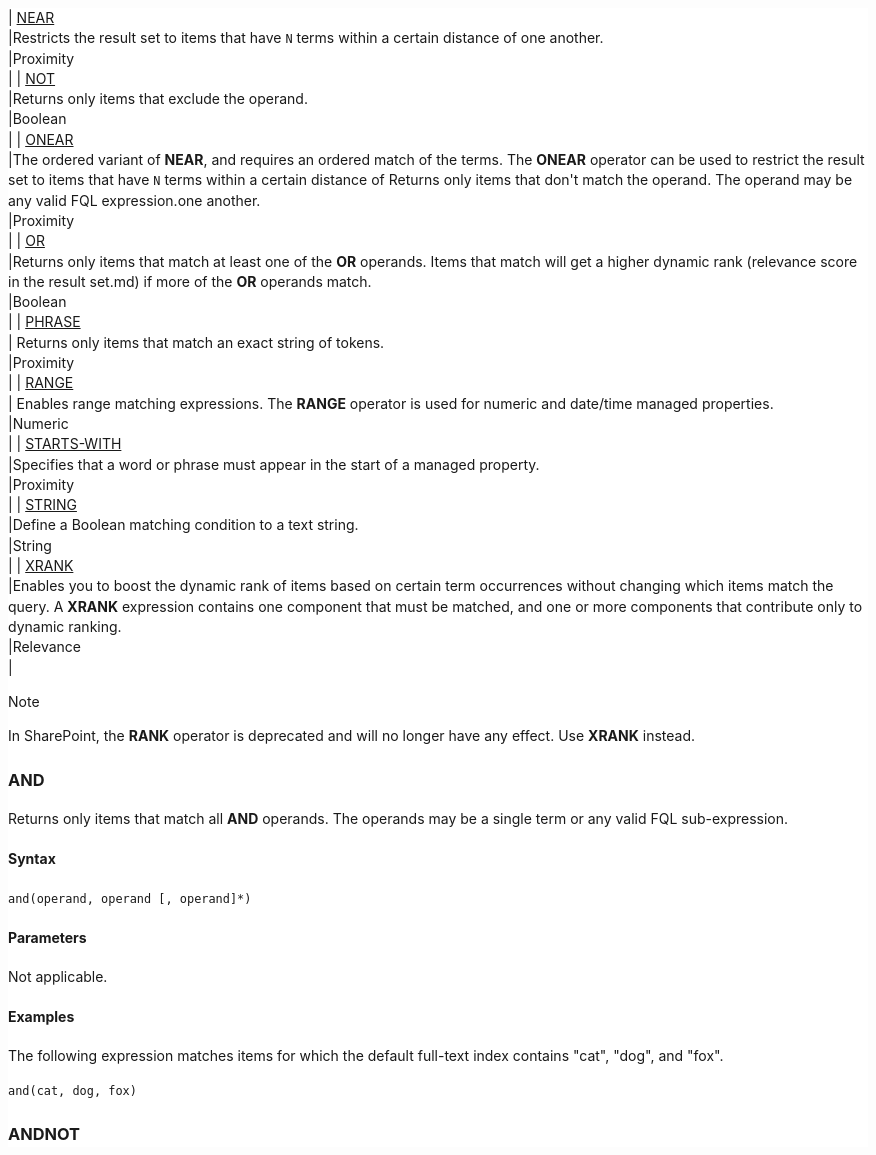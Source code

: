 | [NEAR](fast-query-language-fql-syntax-reference.md#fql_near_operator) <br/> |Restricts the result set to items that have  `N` terms within a certain distance of one another. <br/> |Proximity  <br/> |
| [NOT](fast-query-language-fql-syntax-reference.md#fql_not_operator) <br/> |Returns only items that exclude the operand.  <br/> |Boolean  <br/> |
| [ONEAR](fast-query-language-fql-syntax-reference.md#fql_onear_operator) <br/> |The ordered variant of **NEAR**, and requires an ordered match of the terms. The **ONEAR** operator can be used to restrict the result set to items that have `N` terms within a certain distance of Returns only items that don't match the operand. The operand may be any valid FQL expression.one another. <br/> |Proximity  <br/> |
| [OR](fast-query-language-fql-syntax-reference.md#fql_or_operator) <br/> |Returns only items that match at least one of the **OR** operands. Items that match will get a higher dynamic rank (relevance score in the result set.md) if more of the **OR** operands match. <br/> |Boolean  <br/> |
| [PHRASE](fast-query-language-fql-syntax-reference.md#fql_phrase_operator) <br/> | Returns only items that match an exact string of tokens. <br/> |Proximity  <br/> |
| [RANGE](fast-query-language-fql-syntax-reference.md#fql_range_operator) <br/> | Enables range matching expressions. The **RANGE** operator is used for numeric and date/time managed properties. <br/> |Numeric  <br/> |
| [STARTS-WITH](fast-query-language-fql-syntax-reference.md#fql_startswith_operator) <br/> |Specifies that a word or phrase must appear in the start of a managed property.  <br/> |Proximity  <br/> |
| [STRING](fast-query-language-fql-syntax-reference.md#fql_string_operator) <br/> |Define a Boolean matching condition to a text string.  <br/> |String  <br/> |
| [XRANK](fast-query-language-fql-syntax-reference.md#fql_xrank_operator) <br/> |Enables you to boost the dynamic rank of items based on certain term occurrences without changing which items match the query. A **XRANK** expression contains one component that must be matched, and one or more components that contribute only to dynamic ranking. <br/> |Relevance  <br/> |
   
> [!NOTE]
> In SharePoint, the **RANK** operator is deprecated and will no longer have any effect. Use **XRANK** instead.
  
    
    


### AND
<a name="fql_and_operator"> </a>

Returns only items that match all **AND** operands. The operands may be a single term or any valid FQL sub-expression.
  
    
    

#### Syntax

 `and(operand, operand [, operand]*)`
  
    
    

#### Parameters

Not applicable.
  
    
    

#### Examples

The following expression matches items for which the default full-text index contains "cat", "dog", and "fox".
  
    
    
 `and(cat, dog, fox)`
  
    
    

### ANDNOT
<a name="fql_andnot_operator"> </a>
